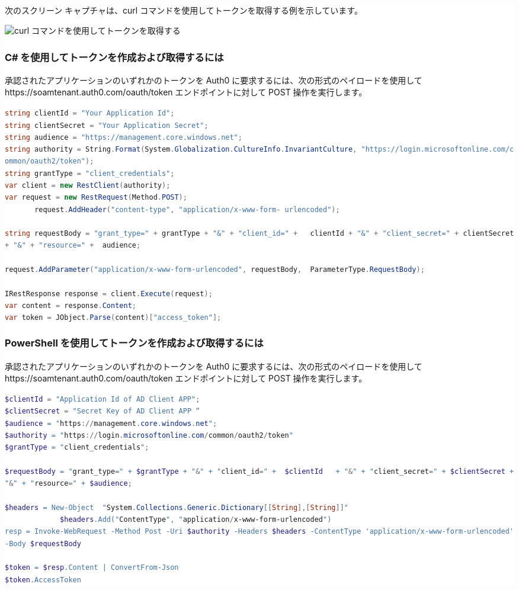次のスクリーン キャプチャは、curl コマンドを使用してトークンを取得する例を示しています。

![curl コマンドを使用してトークンを取得する](./media/stclient-curl-get-token.png)

### <a name="to-create-and-get-a-token-using-c35"></a>C&#35; を使用してトークンを作成および取得するには

承認されたアプリケーションのいずれかのトークンを Auth0 に要求するには、次の形式のペイロードを使用して https:\//soamtenant.auth0.com/oauth/token エンドポイントに対して POST 操作を実行します。

```csharp
string clientId = "Your Application Id";
string clientSecret = "Your Application Secret";
string audience = "https://management.core.windows.net";
string authority = String.Format(System.Globalization.CultureInfo.InvariantCulture, "https://login.microsoftonline.com/common/oauth2/token");
string grantType = "client_credentials";
var client = new RestClient(authority);
var request = new RestRequest(Method.POST);
       request.AddHeader("content-type", "application/x-www-form- urlencoded");

string requestBody = "grant_type=" + grantType + "&" + "client_id=" +   clientId + "&" + "client_secret=" + clientSecret + "&" + "resource=" +  audience;

request.AddParameter("application/x-www-form-urlencoded", requestBody,  ParameterType.RequestBody);

IRestResponse response = client.Execute(request);
var content = response.Content;
var token = JObject.Parse(content)["access_token"];
```

### <a name="to-create-and-get-a-token-using-powershell"></a>PowerShell を使用してトークンを作成および取得するには

承認されたアプリケーションのいずれかのトークンを Auth0 に要求するには、次の形式のペイロードを使用して https:\//soamtenant.auth0.com/oauth/token エンドポイントに対して POST 操作を実行します。

```powershell
$clientId = "Application Id of AD Client APP";
$clientSecret = "Secret Key of AD Client APP “
$audience = "https://management.core.windows.net";
$authority = "https://login.microsoftonline.com/common/oauth2/token"
$grantType = "client_credentials";

$requestBody = "grant_type=" + $grantType + "&" + "client_id=" +  $clientId   + "&" + "client_secret=" + $clientSecret + "&" + "resource=" + $audience;

$headers = New-Object  "System.Collections.Generic.Dictionary[[String],[String]]"
             $headers.Add("ContentType", "application/x-www-form-urlencoded")
resp = Invoke-WebRequest -Method Post -Uri $authority -Headers $headers -ContentType 'application/x-www-form-urlencoded' -Body $requestBody

$token = $resp.Content | ConvertFrom-Json
$token.AccessToken
```
